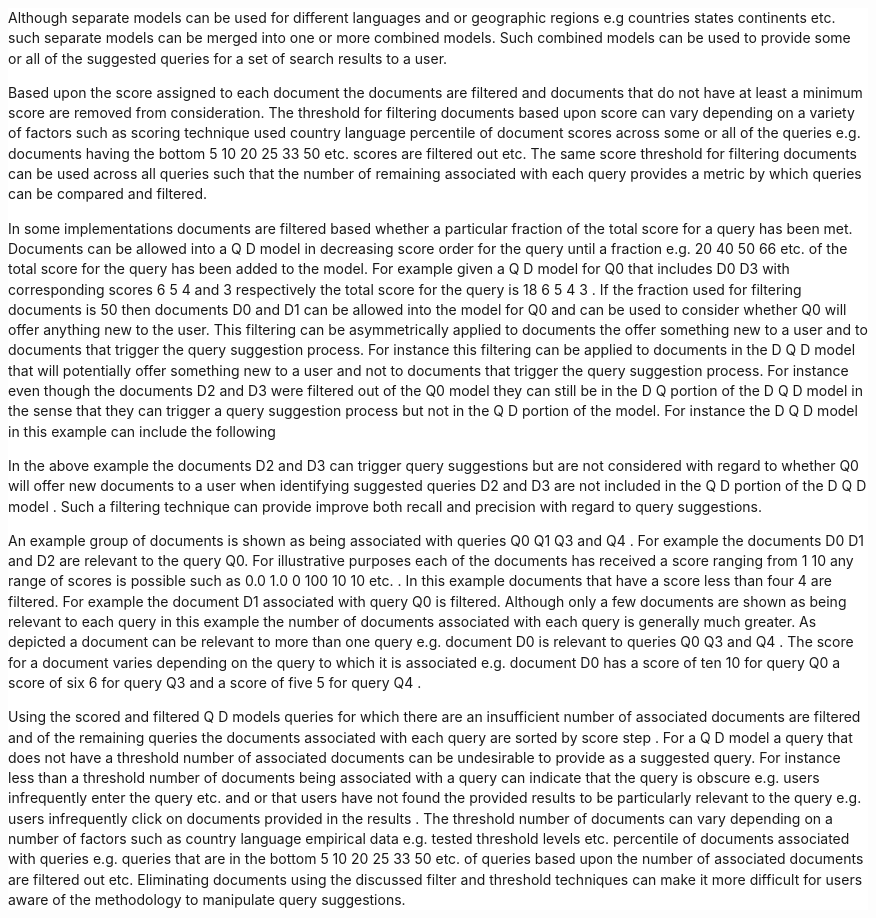 Although separate models can be used for different languages and or geographic regions e.g countries states continents etc. such separate models can be merged into one or more combined models. Such combined models can be used to provide some or all of the suggested queries for a set of search results to a user.

Based upon the score assigned to each document the documents are filtered and documents that do not have at least a minimum score are removed from consideration. The threshold for filtering documents based upon score can vary depending on a variety of factors such as scoring technique used country language percentile of document scores across some or all of the queries e.g. documents having the bottom 5 10 20 25 33 50 etc. scores are filtered out etc. The same score threshold for filtering documents can be used across all queries such that the number of remaining associated with each query provides a metric by which queries can be compared and filtered.

In some implementations documents are filtered based whether a particular fraction of the total score for a query has been met. Documents can be allowed into a Q D model in decreasing score order for the query until a fraction e.g. 20 40 50 66 etc. of the total score for the query has been added to the model. For example given a Q D model for Q0 that includes D0 D3 with corresponding scores 6 5 4 and 3 respectively the total score for the query is 18 6 5 4 3 . If the fraction used for filtering documents is 50 then documents D0 and D1 can be allowed into the model for Q0 and can be used to consider whether Q0 will offer anything new to the user. This filtering can be asymmetrically applied to documents the offer something new to a user and to documents that trigger the query suggestion process. For instance this filtering can be applied to documents in the D Q D model that will potentially offer something new to a user and not to documents that trigger the query suggestion process. For instance even though the documents D2 and D3 were filtered out of the Q0 model they can still be in the D Q portion of the D Q D model in the sense that they can trigger a query suggestion process but not in the Q D portion of the model. For instance the D Q D model in this example can include the following 

In the above example the documents D2 and D3 can trigger query suggestions but are not considered with regard to whether Q0 will offer new documents to a user when identifying suggested queries D2 and D3 are not included in the Q D portion of the D Q D model . Such a filtering technique can provide improve both recall and precision with regard to query suggestions.

An example group of documents is shown as being associated with queries Q0 Q1 Q3 and Q4 . For example the documents D0 D1 and D2 are relevant to the query Q0. For illustrative purposes each of the documents has received a score ranging from 1 10 any range of scores is possible such as 0.0 1.0 0 100 10 10 etc. . In this example documents that have a score less than four 4 are filtered. For example the document D1 associated with query Q0 is filtered. Although only a few documents are shown as being relevant to each query in this example the number of documents associated with each query is generally much greater. As depicted a document can be relevant to more than one query e.g. document D0 is relevant to queries Q0 Q3 and Q4 . The score for a document varies depending on the query to which it is associated e.g. document D0 has a score of ten 10 for query Q0 a score of six 6 for query Q3 and a score of five 5 for query Q4 .

Using the scored and filtered Q D models queries for which there are an insufficient number of associated documents are filtered and of the remaining queries the documents associated with each query are sorted by score step . For a Q D model a query that does not have a threshold number of associated documents can be undesirable to provide as a suggested query. For instance less than a threshold number of documents being associated with a query can indicate that the query is obscure e.g. users infrequently enter the query etc. and or that users have not found the provided results to be particularly relevant to the query e.g. users infrequently click on documents provided in the results . The threshold number of documents can vary depending on a number of factors such as country language empirical data e.g. tested threshold levels etc. percentile of documents associated with queries e.g. queries that are in the bottom 5 10 20 25 33 50 etc. of queries based upon the number of associated documents are filtered out etc. Eliminating documents using the discussed filter and threshold techniques can make it more difficult for users aware of the methodology to manipulate query suggestions.
